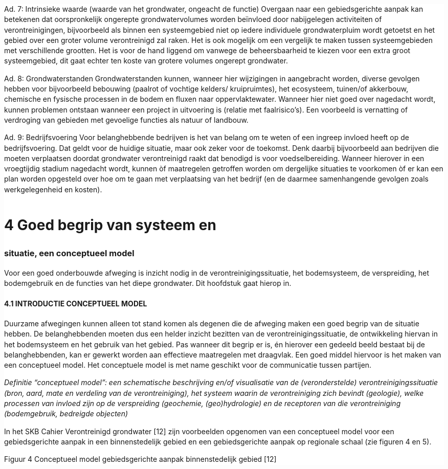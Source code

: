 Ad. 7: Intrinsieke waarde (waarde van het grondwater, ongeacht de functie) Overgaan naar een gebiedsgerichte aanpak kan betekenen dat oorspronkelijk ongerepte grondwatervolumes worden beïnvloed door nabijgelegen activiteiten of verontreinigingen, bijvoorbeeld als binnen een systeemgebied niet op iedere individuele grondwaterpluim wordt getoetst en het gebied over een groter volume verontreinigd zal raken. Het is ook mogelijk om een vergelijk te maken tussen systeemgebieden met verschillende grootten. Het is voor de hand liggend om vanwege de beheersbaarheid te kiezen voor een extra groot systeemgebied, dit gaat echter ten koste van grotere volumes ongerept grondwater. 

Ad. 8: Grondwaterstanden Grondwaterstanden kunnen, wanneer hier wijzigingen in aangebracht worden, diverse gevolgen hebben voor bijvoorbeeld bebouwing (paalrot of vochtige kelders/ kruipruimtes), het ecosysteem, tuinen/of akkerbouw, chemische en fysische processen in de bodem en fluxen naar oppervlaktewater. Wanneer hier niet goed over nagedacht wordt, kunnen problemen ontstaan wanneer een project in uitvoering is (relatie met faalrisico’s). Een voorbeeld is vernatting of verdroging van gebieden met gevoelige functies als natuur of landbouw. 

Ad. 9: Bedrijfsvoering Voor belanghebbende bedrijven is het van belang om te weten of een ingreep invloed heeft op de bedrijfsvoering. Dat geldt voor de huidige situatie, maar ook zeker voor de toekomst. Denk daarbij bijvoorbeeld aan bedrijven die moeten verplaatsen doordat grondwater verontreinigd raakt dat benodigd is voor voedselbereiding. Wanneer hierover in een vroegtijdig stadium nagedacht wordt, kunnen òf maatregelen getroffen worden om dergelijke situaties te voorkomen òf er kan een plan worden opgesteld over hoe om te gaan met verplaatsing van het bedrijf (en de daarmee samenhangende gevolgen zoals werkgelegenheid en kosten). 


# 4 Goed begrip van systeem en 

### situatie, een conceptueel model 

Voor een goed onderbouwde afweging is inzicht nodig in de verontreinigingssituatie, het bodemsysteem, de verspreiding, het bodemgebruik en de functies van het diepe grondwater. Dit hoofdstuk gaat hierop in. 

#### 4.1 INTRODUCTIE CONCEPTUEEL MODEL 

Duurzame afwegingen kunnen alleen tot stand komen als degenen die de afweging maken een goed begrip van de situatie hebben. De belanghebbenden moeten dus een helder inzicht bezitten van de verontreinigingssituatie, de ontwikkeling hiervan in het bodemsysteem en het gebruik van het gebied. Pas wanneer dit begrip er is, én hierover een gedeeld beeld bestaat bij de belanghebbenden, kan er gewerkt worden aan effectieve maatregelen met draagvlak. Een goed middel hiervoor is het maken van een conceptueel model. Het conceptuele model is met name geschikt voor de communicatie tussen partijen. 

_Definitie “conceptueel model”: een schematische beschrijving en/of visualisatie van de (veronderstelde) verontreinigingssituatie (bron, aard, mate en verdeling van de verontreiniging), het systeem waarin de verontreiniging zich bevindt (geologie), welke processen van invloed zijn op de verspreiding (geochemie, (geo)hydrologie) en de receptoren van die verontreiniging (bodemgebruik, bedreigde objecten)_ 

In het SKB Cahier Verontreinigd grondwater [12] zijn voorbeelden opgenomen van een conceptueel model voor een gebiedsgerichte aanpak in een binnenstedelijk gebied en een gebiedsgerichte aanpak op regionale schaal (zie figuren 4 en 5). 


Figuur 4 Conceptueel model gebiedsgerichte aanpak binnenstedelijk gebied [12] 
